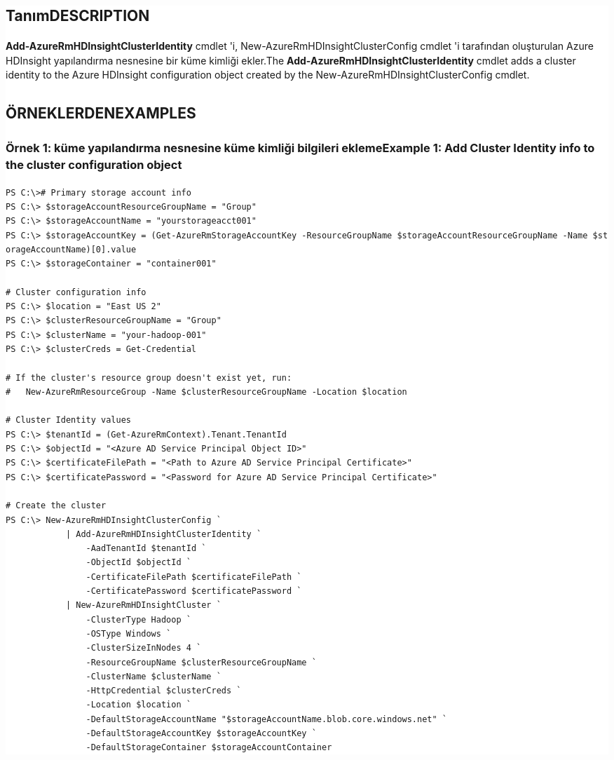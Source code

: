 ## <span data-ttu-id="d76d3-107">Tanım</span><span class="sxs-lookup"><span data-stu-id="d76d3-107">DESCRIPTION</span></span>
<span data-ttu-id="d76d3-108">**Add-AzureRmHDInsightClusterIdentity** cmdlet 'i, New-AzureRmHDInsightClusterConfig cmdlet 'i tarafından oluşturulan Azure HDInsight yapılandırma nesnesine bir küme kimliği ekler.</span><span class="sxs-lookup"><span data-stu-id="d76d3-108">The **Add-AzureRmHDInsightClusterIdentity** cmdlet adds a cluster identity to the Azure HDInsight configuration object created by the New-AzureRmHDInsightClusterConfig cmdlet.</span></span>

## <span data-ttu-id="d76d3-109">ÖRNEKLERDEN</span><span class="sxs-lookup"><span data-stu-id="d76d3-109">EXAMPLES</span></span>

### <span data-ttu-id="d76d3-110">Örnek 1: küme yapılandırma nesnesine küme kimliği bilgileri ekleme</span><span class="sxs-lookup"><span data-stu-id="d76d3-110">Example 1: Add Cluster Identity info to the cluster configuration object</span></span>
```
PS C:\># Primary storage account info
PS C:\> $storageAccountResourceGroupName = "Group"
PS C:\> $storageAccountName = "yourstorageacct001"
PS C:\> $storageAccountKey = (Get-AzureRmStorageAccountKey -ResourceGroupName $storageAccountResourceGroupName -Name $storageAccountName)[0].value 
PS C:\> $storageContainer = "container001"

# Cluster configuration info
PS C:\> $location = "East US 2"
PS C:\> $clusterResourceGroupName = "Group"
PS C:\> $clusterName = "your-hadoop-001"
PS C:\> $clusterCreds = Get-Credential

# If the cluster's resource group doesn't exist yet, run:
#   New-AzureRmResourceGroup -Name $clusterResourceGroupName -Location $location

# Cluster Identity values
PS C:\> $tenantId = (Get-AzureRmContext).Tenant.TenantId
PS C:\> $objectId = "<Azure AD Service Principal Object ID>"
PS C:\> $certificateFilePath = "<Path to Azure AD Service Principal Certificate>"
PS C:\> $certificatePassword = "<Password for Azure AD Service Principal Certificate>"

# Create the cluster
PS C:\> New-AzureRmHDInsightClusterConfig `
            | Add-AzureRmHDInsightClusterIdentity `
                -AadTenantId $tenantId `
                -ObjectId $objectId `
                -CertificateFilePath $certificateFilePath `
                -CertificatePassword $certificatePassword `
            | New-AzureRmHDInsightCluster `
                -ClusterType Hadoop `
                -OSType Windows `
                -ClusterSizeInNodes 4 `
                -ResourceGroupName $clusterResourceGroupName `
                -ClusterName $clusterName `
                -HttpCredential $clusterCreds `
                -Location $location `
                -DefaultStorageAccountName "$storageAccountName.blob.core.windows.net" `
                -DefaultStorageAccountKey $storageAccountKey `
                -DefaultStorageContainer $storageAccountContainer
```
